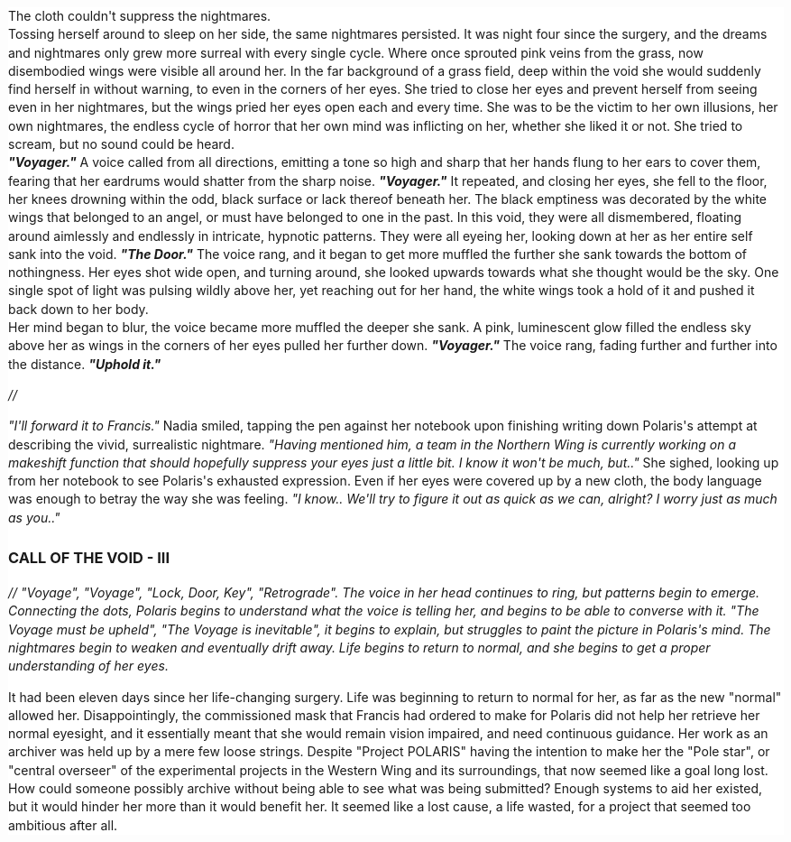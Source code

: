 The cloth couldn't suppress the nightmares. \
Tossing herself around to sleep on her side, the same nightmares persisted. It was night four since the surgery, and the dreams and nightmares only grew more surreal with every single cycle. Where once sprouted pink veins from the grass, now disembodied wings were visible all around her. In the far background of a grass field, deep within the void she would suddenly find herself in without warning, to even in the corners of her eyes. She tried to close her eyes and prevent herself from seeing even in her nightmares, but the wings pried her eyes open each and every time. She was to be the victim to her own illusions, her own nightmares, the endless cycle of horror that her own mind was inflicting on her, whether she liked it or not. She tried to scream, but no sound could be heard. \
***"Voyager."*** A voice called from all directions, emitting a tone so high and sharp that her hands flung to her ears to cover them, fearing that her eardrums would shatter from the sharp noise. ***"Voyager."*** It repeated, and closing her eyes, she fell to the floor, her knees drowning within the odd, black surface or lack thereof beneath her. The black emptiness was decorated by the white wings that belonged to an angel, or must have belonged to one in the past. In this void, they were all dismembered, floating around aimlessly and endlessly in intricate, hypnotic patterns. They were all eyeing her, looking down at her as her entire self sank into the void. ***"The Door."*** The voice rang, and it began to get more muffled the further she sank towards the bottom of nothingness. Her eyes shot wide open, and turning around, she looked upwards towards what she thought would be the sky. One single spot of light was pulsing wildly above her, yet reaching out for her hand, the white wings took a hold of it and pushed it back down to her body. \
Her mind began to blur, the voice became more muffled the deeper she sank. A pink, luminescent glow filled the endless sky above her as wings in the corners of her eyes pulled her further down. ***"Voyager."*** The voice rang, fading further and further into the distance. ***"Uphold it."*** 

*//* 

*"I'll forward it to Francis."* Nadia smiled, tapping the pen against her notebook upon finishing writing down Polaris's attempt at describing the vivid, surrealistic nightmare. *"Having mentioned him, a team in the Northern Wing is currently working on a makeshift function that should hopefully suppress your eyes just a little bit. I know it won't be much, but.."* She sighed, looking up from her notebook to see Polaris's exhausted expression. Even if her eyes were covered up by a new cloth, the body language was enough to betray the way she was feeling. *"I know.. We'll try to figure it out as quick as we can, alright? I worry just as much as you.."*

### CALL OF THE VOID - III
*// "Voyage", "Voyage", "Lock, Door, Key", "Retrograde". The voice in her head continues to ring, but patterns begin to emerge. Connecting the dots, Polaris begins to understand what the voice is telling her, and begins to be able to converse with it. "The Voyage must be upheld", "The Voyage is inevitable", it begins to explain, but struggles to paint the picture in Polaris's mind. The nightmares begin to weaken and eventually drift away. Life begins to return to normal, and she begins to get a proper understanding of her eyes.*

It had been eleven days since her life-changing surgery. Life was beginning to return to normal for her, as far as the new "normal" allowed her. Disappointingly, the commissioned mask that Francis had ordered to make for Polaris did not help her retrieve her normal eyesight, and it essentially meant that she would remain vision impaired, and need continuous guidance. Her work as an archiver was held up by a mere few loose strings. Despite "Project POLARIS" having the intention to make her the "Pole star", or "central overseer" of the experimental projects in the Western Wing and its surroundings, that now seemed like a goal long lost. How could someone possibly archive without being able to see what was being submitted? Enough systems to aid her existed, but it would hinder her more than it would benefit her. It seemed like a lost cause, a life wasted, for a project that seemed too ambitious after all.
